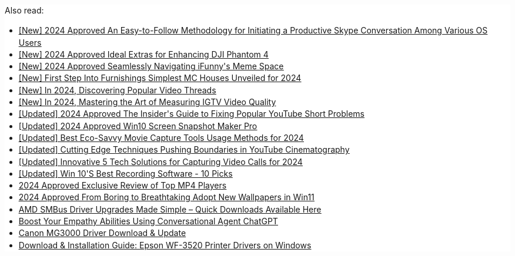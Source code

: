 <ins class="adsbygoogle"
     style="display:block"
     data-ad-format="autorelaxed"
     data-ad-client="ca-pub-7571918770474297"
     data-ad-slot="1223367746"></ins>



<ins class="adsbygoogle"
     style="display:block"
     data-ad-client="ca-pub-7571918770474297"
     data-ad-slot="8358498916"
     data-ad-format="auto"
     data-full-width-responsive="true"></ins>

<span class="atpl-alsoreadstyle">Also read:</span>
<div><ul>
<li><a href="https://screen-recording.techidaily.com/new-2024-approved-an-easy-to-follow-methodology-for-initiating-a-productive-skype-conversation-among-various-os-users/"><u>[New] 2024 Approved  An Easy-to-Follow Methodology for Initiating a Productive Skype Conversation Among Various OS Users</u></a></li>
<li><a href="https://fox-links.techidaily.com/new-2024-approved-ideal-extras-for-enhancing-dji-phantom-4/"><u>[New] 2024 Approved  Ideal Extras for Enhancing DJI Phantom 4</u></a></li>
<li><a href="https://vp-tips.techidaily.com/new-2024-approved-seamlessly-navigating-ifunnys-meme-space/"><u>[New] 2024 Approved  Seamlessly Navigating iFunny's Meme Space</u></a></li>
<li><a href="https://screen-video-capture.techidaily.com/new-first-step-into-furnishings-simplest-mc-houses-unveiled-for-2024/"><u>[New] First Step Into Furnishings  Simplest MC Houses Unveiled for 2024</u></a></li>
<li><a href="https://youtube-tips.techidaily.com/n-2024-discovering-popular-video-threads/"><u>[New] In 2024, Discovering Popular Video Threads</u></a></li>
<li><a href="https://instagram-videos.techidaily.com/new-in-2024-mastering-the-art-of-measuring-igtv-video-quality/"><u>[New] In 2024, Mastering the Art of Measuring IGTV Video Quality</u></a></li>
<li><a href="https://youtube-data.techidaily.com/ed-2024-approved-the-insiders-guide-to-fixing-popular-youtube-short-problems/"><u>[Updated] 2024 Approved  The Insider's Guide to Fixing Popular YouTube Short Problems</u></a></li>
<li><a href="https://video-capture.techidaily.com/updated-2024-approved-win10-screen-snapshot-maker-pro/"><u>[Updated] 2024 Approved  Win10 Screen Snapshot Maker Pro</u></a></li>
<li><a href="https://screen-sharing-recording.techidaily.com/updated-best-eco-savvy-movie-capture-tools-usage-methods-for-2024/"><u>[Updated] Best Eco-Savvy Movie Capture Tools  Usage Methods for 2024</u></a></li>
<li><a href="https://youtube-clips.techidaily.com/updated-cutting-edge-techniques-pushing-boundaries-in-youtube-cinematography/"><u>[Updated] Cutting Edge Techniques  Pushing Boundaries in YouTube Cinematography</u></a></li>
<li><a href="https://visual-screen-recording.techidaily.com/updated-innovative-5-tech-solutions-for-capturing-video-calls-for-2024/"><u>[Updated] Innovative 5 Tech Solutions for Capturing Video Calls for 2024</u></a></li>
<li><a href="https://screen-video-capture.techidaily.com/updated-win-10s-best-recording-software-10-picks/"><u>[Updated] Win 10'S Best Recording Software - 10 Picks</u></a></li>
<li><a href="https://fox-friendly.techidaily.com/2024-approved-exclusive-review-of-top-mp4-players/"><u>2024 Approved  Exclusive Review of Top MP4 Players</u></a></li>
<li><a href="https://some-knowledge.techidaily.com/2024-approved-from-boring-to-breathtaking-adopt-new-wallpapers-in-win11/"><u>2024 Approved  From Boring to Breathtaking  Adopt New Wallpapers in Win11</u></a></li>
<li><a href="https://win-dash.techidaily.com/amd-smbus-driver-upgrades-made-simple-quick-downloads-available-here/"><u>AMD SMBus Driver Upgrades Made Simple – Quick Downloads Available Here</u></a></li>
<li><a href="https://tech-revival.techidaily.com/boost-your-empathy-abilities-using-conversational-agent-chatgpt/"><u>Boost Your Empathy Abilities Using Conversational Agent ChatGPT</u></a></li>
<li><a href="https://win-dash.techidaily.com/canon-mg3000-driver-download-and-update/"><u>Canon MG3000 Driver Download & Update</u></a></li>
<li><a href="https://win-dash.techidaily.com/download-and-installation-guide-epson-wf-3520-printer-drivers-on-windows/"><u>Download & Installation Guide: Epson WF-3520 Printer Drivers on Windows</u></a></li>